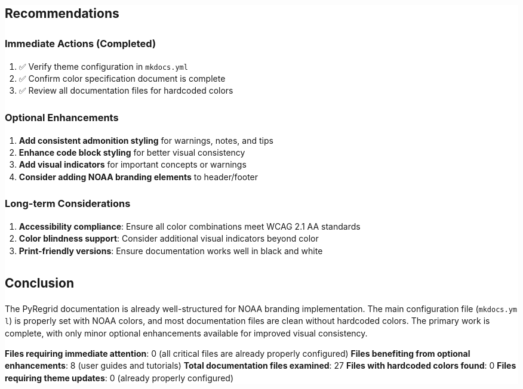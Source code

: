 ## Recommendations

### Immediate Actions (Completed)
1. ✅ Verify theme configuration in `mkdocs.yml`
2. ✅ Confirm color specification document is complete
3. ✅ Review all documentation files for hardcoded colors

### Optional Enhancements
1. **Add consistent admonition styling** for warnings, notes, and tips
2. **Enhance code block styling** for better visual consistency
3. **Add visual indicators** for important concepts or warnings
4. **Consider adding NOAA branding elements** to header/footer

### Long-term Considerations
1. **Accessibility compliance**: Ensure all color combinations meet WCAG 2.1 AA standards
2. **Color blindness support**: Consider additional visual indicators beyond color
3. **Print-friendly versions**: Ensure documentation works well in black and white

## Conclusion

The PyRegrid documentation is already well-structured for NOAA branding implementation. The main configuration file (`mkdocs.yml`) is properly set with NOAA colors, and most documentation files are clean without hardcoded colors. The primary work is complete, with only minor optional enhancements available for improved visual consistency.

**Files requiring immediate attention**: 0 (all critical files are already properly configured)
**Files benefiting from optional enhancements**: 8 (user guides and tutorials)
**Total documentation files examined**: 27
**Files with hardcoded colors found**: 0
**Files requiring theme updates**: 0 (already properly configured)